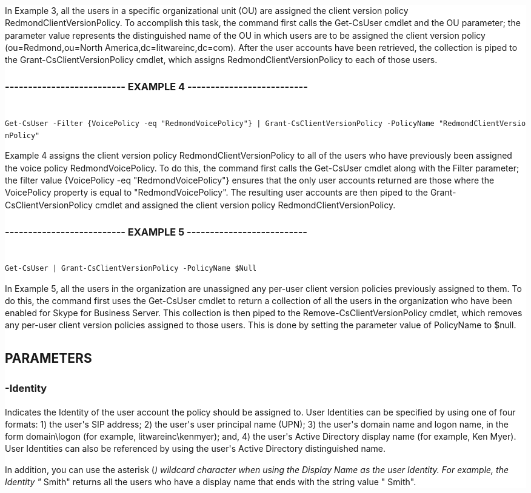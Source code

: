 In Example 3, all the users in a specific organizational unit (OU) are assigned the client version policy RedmondClientVersionPolicy.
To accomplish this task, the command first calls the Get-CsUser cmdlet and the OU parameter; the parameter value represents the distinguished name of the OU in which users are to be assigned the client version policy (ou=Redmond,ou=North America,dc=litwareinc,dc=com).
After the user accounts have been retrieved, the collection is piped to the Grant-CsClientVersionPolicy cmdlet, which assigns RedmondClientVersionPolicy to each of those users.


### -------------------------- EXAMPLE 4 -------------------------- 
```

Get-CsUser -Filter {VoicePolicy -eq "RedmondVoicePolicy"} | Grant-CsClientVersionPolicy -PolicyName "RedmondClientVersionPolicy"
```

Example 4 assigns the client version policy RedmondClientVersionPolicy to all of the users who have previously been assigned the voice policy RedmondVoicePolicy.
To do this, the command first calls the Get-CsUser cmdlet along with the Filter parameter; the filter value {VoicePolicy -eq "RedmondVoicePolicy"} ensures that the only user accounts returned are those where the VoicePolicy property is equal to "RedmondVoicePolicy".
The resulting user accounts are then piped to the Grant-CsClientVersionPolicy cmdlet and assigned the client version policy RedmondClientVersionPolicy.


### -------------------------- EXAMPLE 5 -------------------------- 
```

Get-CsUser | Grant-CsClientVersionPolicy -PolicyName $Null
```

In Example 5, all the users in the organization are unassigned any per-user client version policies previously assigned to them.
To do this, the command first uses the Get-CsUser cmdlet to return a collection of all the users in the organization who have been enabled for Skype for Business Server.
This collection is then piped to the Remove-CsClientVersionPolicy cmdlet, which removes any per-user client version policies assigned to those users.
This is done by setting the parameter value of PolicyName to $null.


## PARAMETERS

### -Identity
Indicates the Identity of the user account the policy should be assigned to.
User Identities can be specified by using one of four formats: 1) the user's SIP address; 2) the user's user principal name (UPN); 3) the user's domain name and logon name, in the form domain\logon (for example, litwareinc\kenmyer); and, 4) the user's Active Directory display name (for example, Ken Myer).
User Identities can also be referenced by using the user's Active Directory distinguished name.

In addition, you can use the asterisk (*) wildcard character when using the Display Name as the user Identity.
For example, the Identity "* Smith" returns all the users who have a display name that ends with the string value " Smith".
